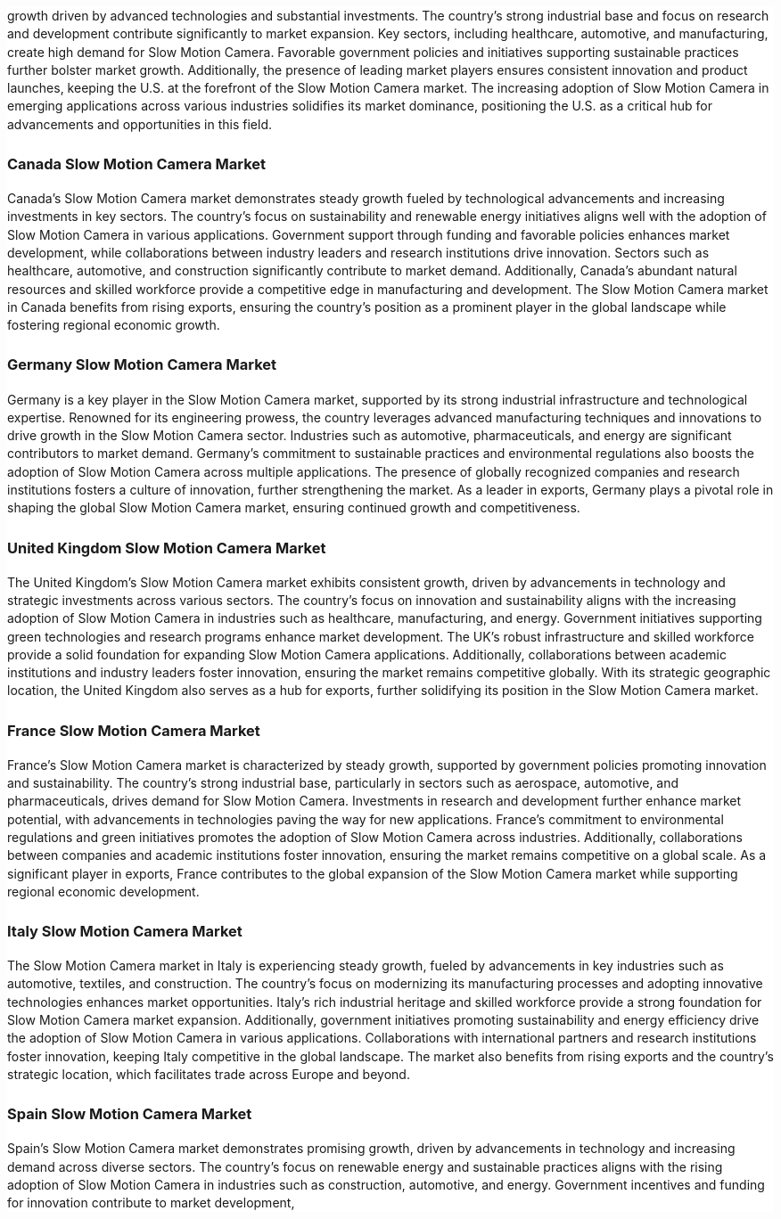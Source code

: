 growth driven by advanced technologies and substantial investments. The country&rsquo;s strong industrial base and focus on research and development contribute significantly to market expansion. Key sectors, including healthcare, automotive, and manufacturing, create high demand for Slow Motion Camera. Favorable government policies and initiatives supporting sustainable practices further bolster market growth. Additionally, the presence of leading market players ensures consistent innovation and product launches, keeping the U.S. at the forefront of the Slow Motion Camera market. The increasing adoption of Slow Motion Camera in emerging applications across various industries solidifies its market dominance, positioning the U.S. as a critical hub for advancements and opportunities in this field.</p><h3>Canada Slow Motion Camera Market</h3><p>Canada&rsquo;s Slow Motion Camera market demonstrates steady growth fueled by technological advancements and increasing investments in key sectors. The country&rsquo;s focus on sustainability and renewable energy initiatives aligns well with the adoption of Slow Motion Camera in various applications. Government support through funding and favorable policies enhances market development, while collaborations between industry leaders and research institutions drive innovation. Sectors such as healthcare, automotive, and construction significantly contribute to market demand. Additionally, Canada&rsquo;s abundant natural resources and skilled workforce provide a competitive edge in manufacturing and development. The Slow Motion Camera market in Canada benefits from rising exports, ensuring the country&rsquo;s position as a prominent player in the global landscape while fostering regional economic growth.</p><h3>Germany Slow Motion Camera Market</h3><p>Germany is a key player in the Slow Motion Camera market, supported by its strong industrial infrastructure and technological expertise. Renowned for its engineering prowess, the country leverages advanced manufacturing techniques and innovations to drive growth in the Slow Motion Camera sector. Industries such as automotive, pharmaceuticals, and energy are significant contributors to market demand. Germany&rsquo;s commitment to sustainable practices and environmental regulations also boosts the adoption of Slow Motion Camera across multiple applications. The presence of globally recognized companies and research institutions fosters a culture of innovation, further strengthening the market. As a leader in exports, Germany plays a pivotal role in shaping the global Slow Motion Camera market, ensuring continued growth and competitiveness.</p><h3>United Kingdom Slow Motion Camera Market</h3><p>The United Kingdom&rsquo;s Slow Motion Camera market exhibits consistent growth, driven by advancements in technology and strategic investments across various sectors. The country&rsquo;s focus on innovation and sustainability aligns with the increasing adoption of Slow Motion Camera in industries such as healthcare, manufacturing, and energy. Government initiatives supporting green technologies and research programs enhance market development. The UK&rsquo;s robust infrastructure and skilled workforce provide a solid foundation for expanding Slow Motion Camera applications. Additionally, collaborations between academic institutions and industry leaders foster innovation, ensuring the market remains competitive globally. With its strategic geographic location, the United Kingdom also serves as a hub for exports, further solidifying its position in the Slow Motion Camera market.</p><h3>France Slow Motion Camera Market</h3><p>France&rsquo;s Slow Motion Camera market is characterized by steady growth, supported by government policies promoting innovation and sustainability. The country&rsquo;s strong industrial base, particularly in sectors such as aerospace, automotive, and pharmaceuticals, drives demand for Slow Motion Camera. Investments in research and development further enhance market potential, with advancements in technologies paving the way for new applications. France&rsquo;s commitment to environmental regulations and green initiatives promotes the adoption of Slow Motion Camera across industries. Additionally, collaborations between companies and academic institutions foster innovation, ensuring the market remains competitive on a global scale. As a significant player in exports, France contributes to the global expansion of the Slow Motion Camera market while supporting regional economic development.</p><h3>Italy Slow Motion Camera Market</h3><p>The Slow Motion Camera market in Italy is experiencing steady growth, fueled by advancements in key industries such as automotive, textiles, and construction. The country&rsquo;s focus on modernizing its manufacturing processes and adopting innovative technologies enhances market opportunities. Italy&rsquo;s rich industrial heritage and skilled workforce provide a strong foundation for Slow Motion Camera market expansion. Additionally, government initiatives promoting sustainability and energy efficiency drive the adoption of Slow Motion Camera in various applications. Collaborations with international partners and research institutions foster innovation, keeping Italy competitive in the global landscape. The market also benefits from rising exports and the country&rsquo;s strategic location, which facilitates trade across Europe and beyond.</p><h3>Spain Slow Motion Camera Market</h3><p>Spain&rsquo;s Slow Motion Camera market demonstrates promising growth, driven by advancements in technology and increasing demand across diverse sectors. The country&rsquo;s focus on renewable energy and sustainable practices aligns with the rising adoption of Slow Motion Camera in industries such as construction, automotive, and energy. Government incentives and funding for innovation contribute to market development,